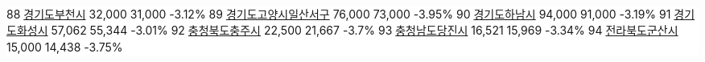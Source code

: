   <tr class="item">
    <td>88</td>
    <td><a href="/apt/경기도부천시">경기도부천시</a></td>
    <td>32,000</td>
    <td>31,000</td>
    <td>-3.12%</td>
  </tr>

  <tr class="item">
    <td>89</td>
    <td><a href="/apt/경기도고양시일산서구">경기도고양시일산서구</a></td>
    <td>76,000</td>
    <td>73,000</td>
    <td>-3.95%</td>
  </tr>

  <tr class="item">
    <td>90</td>
    <td><a href="/apt/경기도하남시">경기도하남시</a></td>
    <td>94,000</td>
    <td>91,000</td>
    <td>-3.19%</td>
  </tr>

  <tr class="item">
    <td>91</td>
    <td><a href="/apt/경기도화성시">경기도화성시</a></td>
    <td>57,062</td>
    <td>55,344</td>
    <td>-3.01%</td>
  </tr>

  <tr class="item">
    <td>92</td>
    <td><a href="/apt/충청북도충주시">충청북도충주시</a></td>
    <td>22,500</td>
    <td>21,667</td>
    <td>-3.7%</td>
  </tr>

  <tr class="item">
    <td>93</td>
    <td><a href="/apt/충청남도당진시">충청남도당진시</a></td>
    <td>16,521</td>
    <td>15,969</td>
    <td>-3.34%</td>
  </tr>

  <tr class="item">
    <td>94</td>
    <td><a href="/apt/전라북도군산시">전라북도군산시</a></td>
    <td>15,000</td>
    <td>14,438</td>
    <td>-3.75%</td>
  </tr>
